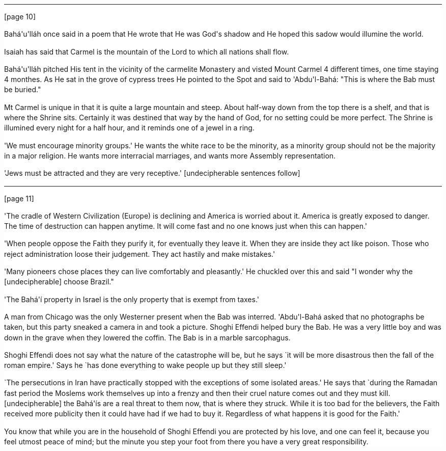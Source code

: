 * * *

\[page 10\]

Bahá'u'lláh once said in a poem that He wrote that He was God's shadow and He hoped this sadow would illumine the world.

Isaiah has said that Carmel is the mountain of the Lord to which all nations shall flow.

Bahá'u'lláh pitched His tent in the vicinity of the carmelite Monastery and visted Mount Carmel 4 different times, one time staying 4 monthes. As He sat in the grove of cypress trees He pointed to the Spot and said to 'Abdu'l-Bahá: "This is where the Bab must be buried."

Mt Carmel is unique in that it is quite a large mountain and steep. About half-way down from the top there is a shelf, and that is where the Shrine sits. Certainly it was destined that way by the hand of God, for no setting could be more perfect. The Shrine is illumined every night for a half hour, and it reminds one of a jewel in a ring.

'We must encourage minority groups.' He wants the white race to be the minority, as a minority group should not be the majority in a major religion. He wants more interracial marriages, and wants more Assembly representation.

'Jews must be attracted and they are very receptive.' \[undecipherable sentences follow\]

* * *

\[page 11\]

'The cradle of Western Civilization (Europe) is declining and America is worried about it. America is greatly exposed to danger. The time of destruction can happen anytime. It will come fast and no one knows just when this can happen.'

'When people oppose the Faith they purify it, for eventually they leave it. When they are inside they act like poison. Those who reject administration loose their judgement. They act hastily and make mistakes.'

'Many pioneers chose places they can live comfortably and pleasantly.' He chuckled over this and said "I wonder why the \[undecipherable\] choose Brazil."

'The Bahá'í property in Israel is the only property that is exempt from taxes.'

A man from Chicago was the only Westerner present when the Bab was interred. 'Abdu'l-Bahá asked that no photographs be taken, but this party sneaked a camera in and took a picture. Shoghi Effendi helped bury the Bab. He was a very little boy and was down in the grave when they lowered the coffin. The Bab is in a marble sarcophagus.

Shoghi Effendi does not say what the nature of the catastrophe will be, but he says \`it will be more disastrous then the fall of the roman empire.' Says he \`has done everything to wake people up but they still sleep.'

\`The persecutions in Iran have practically stopped with the exceptions of some isolated areas.' He says that \`during the Ramadan fast period the Moslems work themselves up into a frenzy and then their cruel nature comes out and they must kill. \[undecipherable\] the Bahá'ís are a real threat to them now, that is where they struck. While it is too bad for the believers, the Faith received more publicity then it could have had if we had to buy it. Regardless of what happens it is good for the Faith.'

You know that while you are in the household of Shoghi Effendi you are protected by his love, and one can feel it, because you feel utmost peace of mind; but the minute you step your foot from there you have a very great responsibility.
